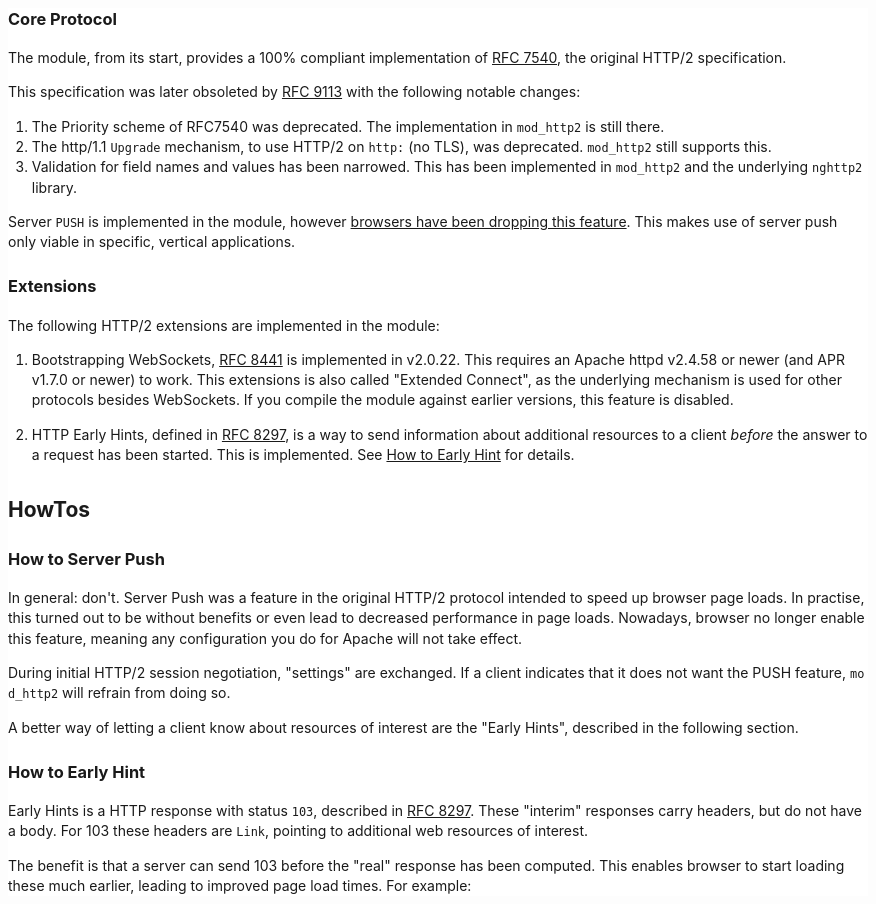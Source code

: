 ### Core Protocol

The module, from its start, provides a 100% compliant implementation of [RFC 7540](https://www.rfc-editor.org/rfc/rfc7540), the original HTTP/2 specification.

This specification was later obsoleted by [RFC 9113](https://www.rfc-editor.org/rfc/rfc9113) with the following notable changes:

1. The Priority scheme of RFC7540 was deprecated. The implementation in `mod_http2` is still there.
2. The http/1.1 `Upgrade` mechanism, to use HTTP/2 on `http:` (no TLS), was deprecated. `mod_http2` still supports this.
3. Validation for field names and values has been narrowed. This has been implemented in `mod_http2` and the underlying `nghttp2` library.

Server `PUSH` is implemented in the module, however [browsers have been dropping this feature](https://caniuse.com/?search=server%20push). This makes use of server push only viable in specific, vertical applications.

### Extensions

The following HTTP/2 extensions are implemented in the module:

1. Bootstrapping WebSockets, [RFC 8441](https://datatracker.ietf.org/doc/html/rfc8441) is implemented in v2.0.22. This requires an Apache httpd v2.4.58 or newer (and APR v1.7.0 or newer) to work. This extensions is also called "Extended Connect", as the underlying mechanism is used for other protocols besides WebSockets. If you compile the module against earlier versions, this feature is disabled.

1. HTTP Early Hints, defined in [RFC 8297](https://httpwg.org/specs/rfc8297.html), is a way to send information about additional resources to a client *before* the answer to a request has been started. This is implemented. See [How to Early Hint](#how-to-early-hint) for details.

## HowTos

### How to Server Push

In general: don't. Server Push was a feature in the original HTTP/2 protocol intended to speed up browser page loads. In practise, this turned out to be without benefits or even lead to decreased performance in page loads. Nowadays, browser no longer enable this feature, meaning any configuration you do for Apache will not take effect.

During initial HTTP/2 session negotiation, "settings" are exchanged. If a client indicates that it does not want the PUSH feature, `mod_http2` will refrain from doing so.

A better way of letting a client know about resources of interest are the "Early Hints", described in the following section.

### How to Early Hint

Early Hints is a HTTP response with status `103`, described in [RFC 8297](https://httpwg.org/specs/rfc8297.html). These "interim" responses carry headers, but do not have a body. For 103 these headers are `Link`, pointing to additional web resources of interest. 

The benefit is that a server can send 103 before the "real" response has been computed. This enables browser to start loading these much earlier, leading to improved page load times. For example:
